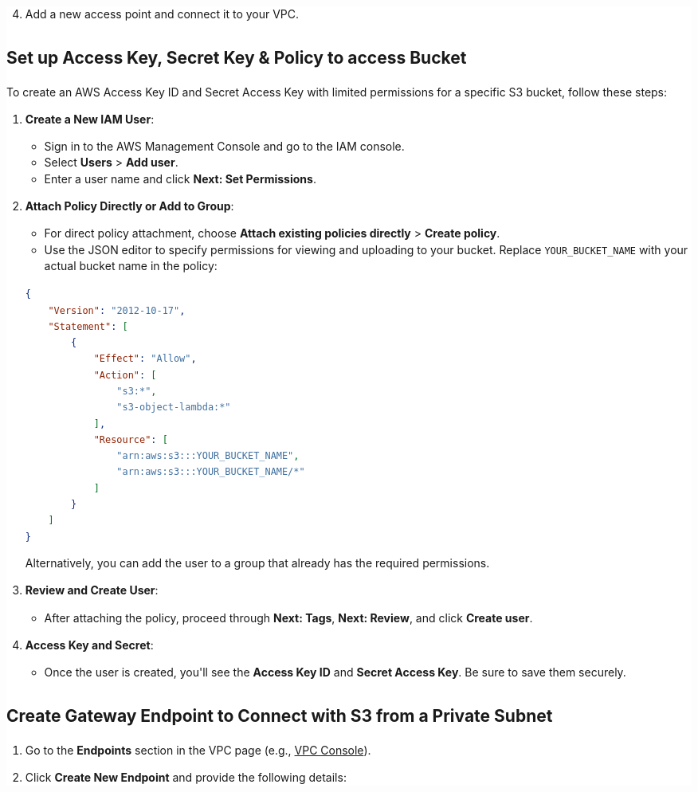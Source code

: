 4. Add a new access point and connect it to your VPC.

## Set up Access Key, Secret Key & Policy to access Bucket

To create an AWS Access Key ID and Secret Access Key with limited permissions for a specific S3 bucket, follow these steps:

1. **Create a New IAM User**:
   - Sign in to the AWS Management Console and go to the IAM console.
   - Select **Users** > **Add user**.
   - Enter a user name and click **Next: Set Permissions**.

2. **Attach Policy Directly or Add to Group**:
   - For direct policy attachment, choose **Attach existing policies directly** > **Create policy**.
   - Use the JSON editor to specify permissions for viewing and uploading to your bucket. Replace `YOUR_BUCKET_NAME` with your actual bucket name in the policy:

    ```json
    {
        "Version": "2012-10-17",
        "Statement": [
            {
                "Effect": "Allow",
                "Action": [
                    "s3:*",
                    "s3-object-lambda:*"
                ],
                "Resource": [
                    "arn:aws:s3:::YOUR_BUCKET_NAME",
                    "arn:aws:s3:::YOUR_BUCKET_NAME/*"
                ]
            }
        ]
    }
    ```

   Alternatively, you can add the user to a group that already has the required permissions.

3. **Review and Create User**:
   - After attaching the policy, proceed through **Next: Tags**, **Next: Review**, and click **Create user**.

4. **Access Key and Secret**:
   - Once the user is created, you'll see the **Access Key ID** and **Secret Access Key**. Be sure to save them securely.

## Create Gateway Endpoint to Connect with S3 from a Private Subnet

1. Go to the **Endpoints** section in the VPC page (e.g., [VPC Console](https://us-east-2.console.aws.amazon.com/vpcconsole/home?region=us-east-2#Endpoints)).

2. Click **Create New Endpoint** and provide the following details:
